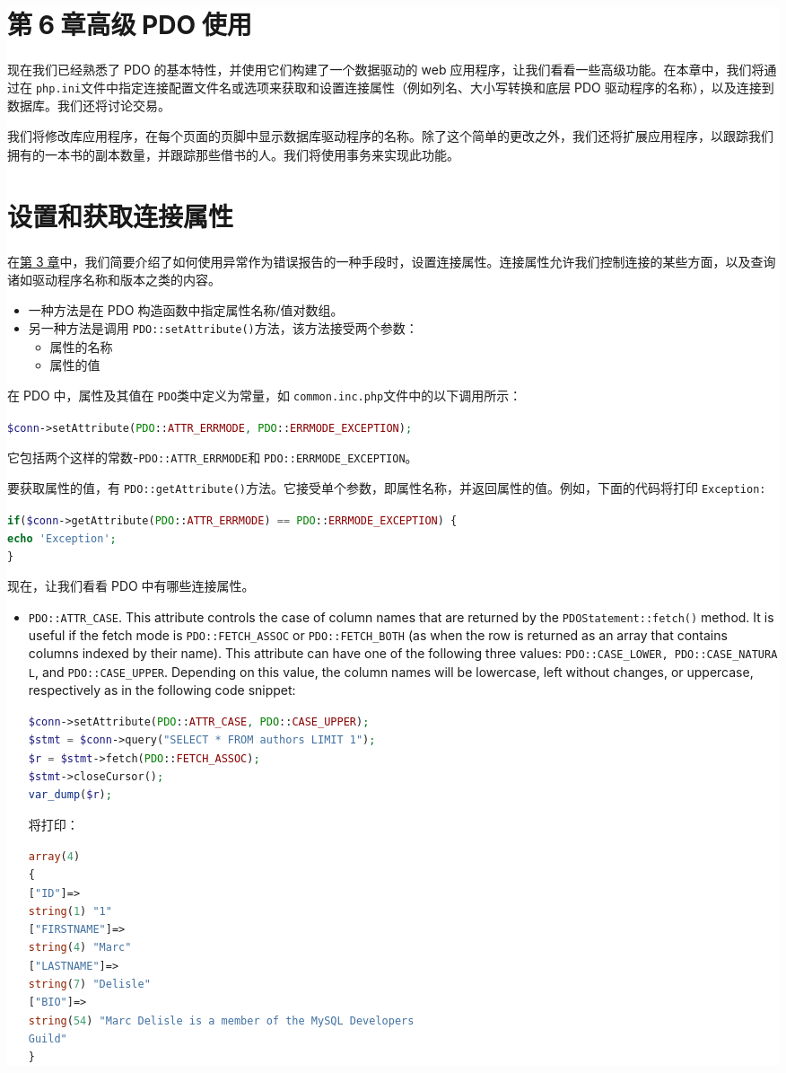 # 第 6 章高级 PDO 使用

现在我们已经熟悉了 PDO 的基本特性，并使用它们构建了一个数据驱动的 web 应用程序，让我们看看一些高级功能。在本章中，我们将通过在 `php.ini`文件中指定连接配置文件名或选项来获取和设置连接属性（例如列名、大小写转换和底层 PDO 驱动程序的名称），以及连接到数据库。我们还将讨论交易。

我们将修改库应用程序，在每个页面的页脚中显示数据库驱动程序的名称。除了这个简单的更改之外，我们还将扩展应用程序，以跟踪我们拥有的一本书的副本数量，并跟踪那些借书的人。我们将使用事务来实现此功能。

# 设置和获取连接属性

在[第 3 章](3.html "Chapter 3. Error Handling")中，我们简要介绍了如何使用异常作为错误报告的一种手段时，设置连接属性。连接属性允许我们控制连接的某些方面，以及查询诸如驱动程序名称和版本之类的内容。

*   一种方法是在 PDO 构造函数中指定属性名称/值对数组。
*   另一种方法是调用 `PDO::setAttribute()`方法，该方法接受两个参数：
    *   属性的名称
    *   属性的值

在 PDO 中，属性及其值在 `PDO`类中定义为常量，如 `common.inc.php`文件中的以下调用所示：

```php
$conn->setAttribute(PDO::ATTR_ERRMODE, PDO::ERRMODE_EXCEPTION);

```

它包括两个这样的常数-`PDO::ATTR_ERRMODE`和 `PDO::ERRMODE_EXCEPTION`。

要获取属性的值，有 `PDO::getAttribute()`方法。它接受单个参数，即属性名称，并返回属性的值。例如，下面的代码将打印 `Exception:`

```php
if($conn->getAttribute(PDO::ATTR_ERRMODE) == PDO::ERRMODE_EXCEPTION) {
echo 'Exception';
}

```

现在，让我们看看 PDO 中有哪些连接属性。

*   `PDO::ATTR_CASE`. This attribute controls the case of column names that are returned by the `PDOStatement::fetch()` method. It is useful if the fetch mode is `PDO::FETCH_ASSOC` or `PDO::FETCH_BOTH` (as when the row is returned as an array that contains columns indexed by their name). This attribute can have one of the following three values: `PDO::CASE_LOWER, PDO::CASE_NATURAL`, and `PDO::CASE_UPPER`. Depending on this value, the column names will be lowercase, left without changes, or uppercase, respectively as in the following code snippet:

    ```php
    $conn->setAttribute(PDO::ATTR_CASE, PDO::CASE_UPPER);
    $stmt = $conn->query("SELECT * FROM authors LIMIT 1");
    $r = $stmt->fetch(PDO::FETCH_ASSOC);
    $stmt->closeCursor();
    var_dump($r);

    ```

    将打印：

    ```php
    array(4)
    {
    ["ID"]=>
    string(1) "1"
    ["FIRSTNAME"]=>
    string(4) "Marc"
    ["LASTNAME"]=>
    string(7) "Delisle"
    ["BIO"]=>
    string(54) "Marc Delisle is a member of the MySQL Developers
    Guild"
    }
